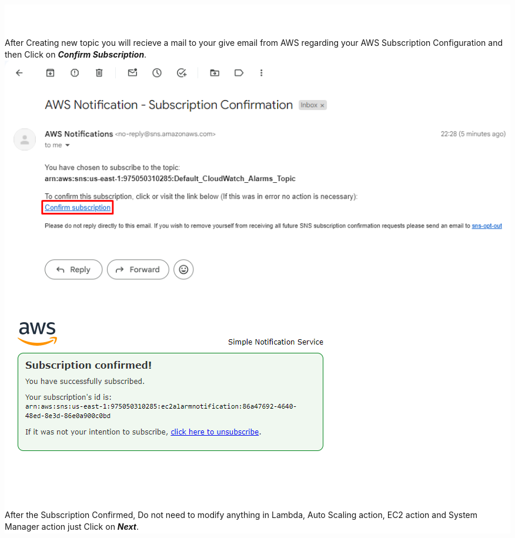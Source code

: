 <br>
<br>

After Creating new topic you will recieve a mail to your give email from AWS regarding your AWS Subscription Configuration and then Click on ***Confirm Subscription***.
![](./images/Screenshot_34.png)
![](./images/Screenshot_35.png)

<br>

After the Subscription Confirmed, Do not need to modify anything in Lambda, Auto Scaling action, EC2 action and System Manager action just Click on ***Next***. 
